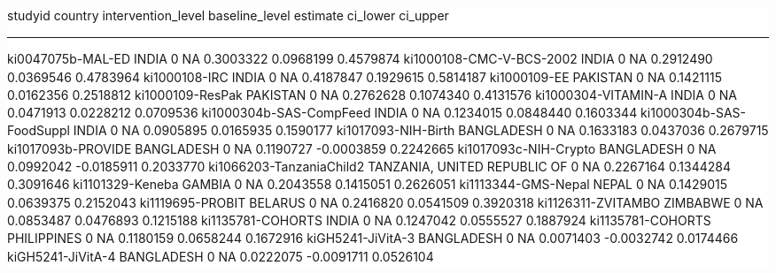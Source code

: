 
studyid                    country                        intervention_level   baseline_level     estimate     ci_lower    ci_upper
-------------------------  -----------------------------  -------------------  ---------------  ----------  -----------  ----------
ki0047075b-MAL-ED          INDIA                          0                    NA                0.3003322    0.0968199   0.4579874
ki1000108-CMC-V-BCS-2002   INDIA                          0                    NA                0.2912490    0.0369546   0.4783964
ki1000108-IRC              INDIA                          0                    NA                0.4187847    0.1929615   0.5814187
ki1000109-EE               PAKISTAN                       0                    NA                0.1421115    0.0162356   0.2518812
ki1000109-ResPak           PAKISTAN                       0                    NA                0.2762628    0.1074340   0.4131576
ki1000304-VITAMIN-A        INDIA                          0                    NA                0.0471913    0.0228212   0.0709536
ki1000304b-SAS-CompFeed    INDIA                          0                    NA                0.1234015    0.0848440   0.1603344
ki1000304b-SAS-FoodSuppl   INDIA                          0                    NA                0.0905895    0.0165935   0.1590177
ki1017093-NIH-Birth        BANGLADESH                     0                    NA                0.1633183    0.0437036   0.2679715
ki1017093b-PROVIDE         BANGLADESH                     0                    NA                0.1190727   -0.0003859   0.2242665
ki1017093c-NIH-Crypto      BANGLADESH                     0                    NA                0.0992042   -0.0185911   0.2033770
ki1066203-TanzaniaChild2   TANZANIA, UNITED REPUBLIC OF   0                    NA                0.2267164    0.1344284   0.3091646
ki1101329-Keneba           GAMBIA                         0                    NA                0.2043558    0.1415051   0.2626051
ki1113344-GMS-Nepal        NEPAL                          0                    NA                0.1429015    0.0639375   0.2152043
ki1119695-PROBIT           BELARUS                        0                    NA                0.2416820    0.0541509   0.3920318
ki1126311-ZVITAMBO         ZIMBABWE                       0                    NA                0.0853487    0.0476893   0.1215188
ki1135781-COHORTS          INDIA                          0                    NA                0.1247042    0.0555527   0.1887924
ki1135781-COHORTS          PHILIPPINES                    0                    NA                0.1180159    0.0658244   0.1672916
kiGH5241-JiVitA-3          BANGLADESH                     0                    NA                0.0071403   -0.0032742   0.0174466
kiGH5241-JiVitA-4          BANGLADESH                     0                    NA                0.0222075   -0.0091711   0.0526104
